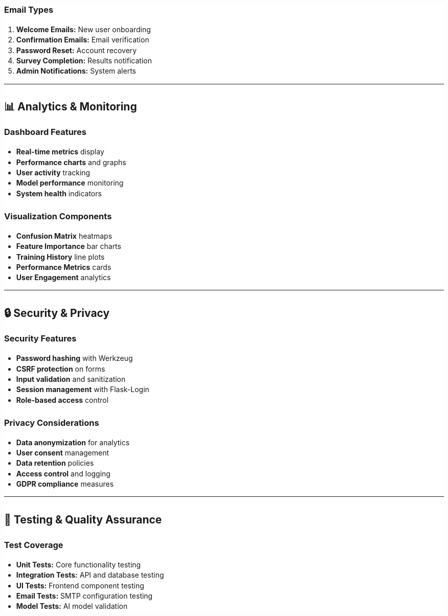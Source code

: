 ### Email Types
1. **Welcome Emails:** New user onboarding
2. **Confirmation Emails:** Email verification
3. **Password Reset:** Account recovery
4. **Survey Completion:** Results notification
5. **Admin Notifications:** System alerts

---

## 📊 Analytics & Monitoring

### Dashboard Features
- **Real-time metrics** display
- **Performance charts** and graphs
- **User activity** tracking
- **Model performance** monitoring
- **System health** indicators

### Visualization Components
- **Confusion Matrix** heatmaps
- **Feature Importance** bar charts
- **Training History** line plots
- **Performance Metrics** cards
- **User Engagement** analytics

---

## 🔒 Security & Privacy

### Security Features
- **Password hashing** with Werkzeug
- **CSRF protection** on forms
- **Input validation** and sanitization
- **Session management** with Flask-Login
- **Role-based access** control

### Privacy Considerations
- **Data anonymization** for analytics
- **User consent** management
- **Data retention** policies
- **Access control** and logging
- **GDPR compliance** measures

---

## 🧪 Testing & Quality Assurance

### Test Coverage
- **Unit Tests:** Core functionality testing
- **Integration Tests:** API and database testing
- **UI Tests:** Frontend component testing
- **Email Tests:** SMTP configuration testing
- **Model Tests:** AI model validation
